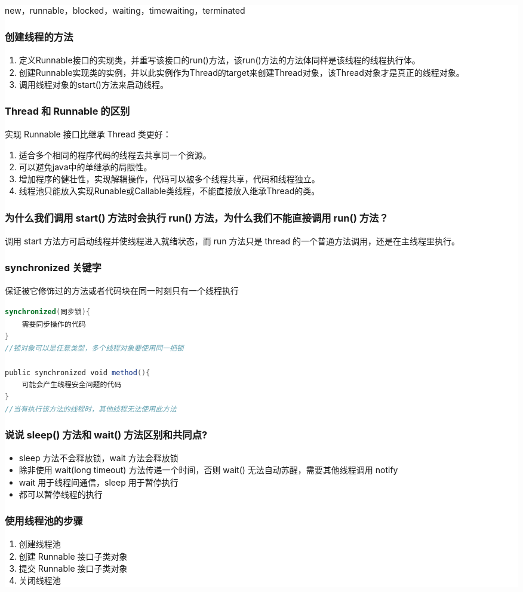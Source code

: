 
new，runnable，blocked，waiting，timewaiting，terminated


### 创建线程的方法


1. 定义Runnable接口的实现类，并重写该接口的run()方法，该run()方法的方法体同样是该线程的线程执行体。
1. 创建Runnable实现类的实例，并以此实例作为Thread的target来创建Thread对象，该Thread对象才是真正的线程对象。
1. 调用线程对象的start()方法来启动线程。

### Thread 和 Runnable 的区别


实现 Runnable 接口比继承 Thread 类更好：


1. 适合多个相同的程序代码的线程去共享同一个资源。
1. 可以避免java中的单继承的局限性。
1. 增加程序的健壮性，实现解耦操作，代码可以被多个线程共享，代码和线程独立。
1. 线程池只能放入实现Runable或Callable类线程，不能直接放入继承Thread的类。

### 为什么我们调用 start() 方法时会执行 run() 方法，为什么我们不能直接调用 run() 方法？


调用 start 方法方可启动线程并使线程进入就绪状态，而 run 方法只是 thread 的一个普通方法调用，还是在主线程里执行。


### synchronized 关键字


保证被它修饰过的方法或者代码块在同一时刻只有一个线程执行


```java
synchronized(同步锁){      
    需要同步操作的代码 
}
//锁对象可以是任意类型，多个线程对象要使用同一把锁

public synchronized void method(){     
    可能会产生线程安全问题的代码   
}
//当有执行该方法的线程时，其他线程无法使用此方法
```


### 说说 sleep() 方法和 wait() 方法区别和共同点?


- sleep 方法不会释放锁，wait 方法会释放锁
- 除非使用 wait(long timeout) 方法传递一个时间，否则 wait() 无法自动苏醒，需要其他线程调用 notify
- wait 用于线程间通信，sleep 用于暂停执行
- 都可以暂停线程的执行

### 使用线程池的步骤


1. 创建线程池
1. 创建 Runnable 接口子类对象
1. 提交 Runnable 接口子类对象
1. 关闭线程池
